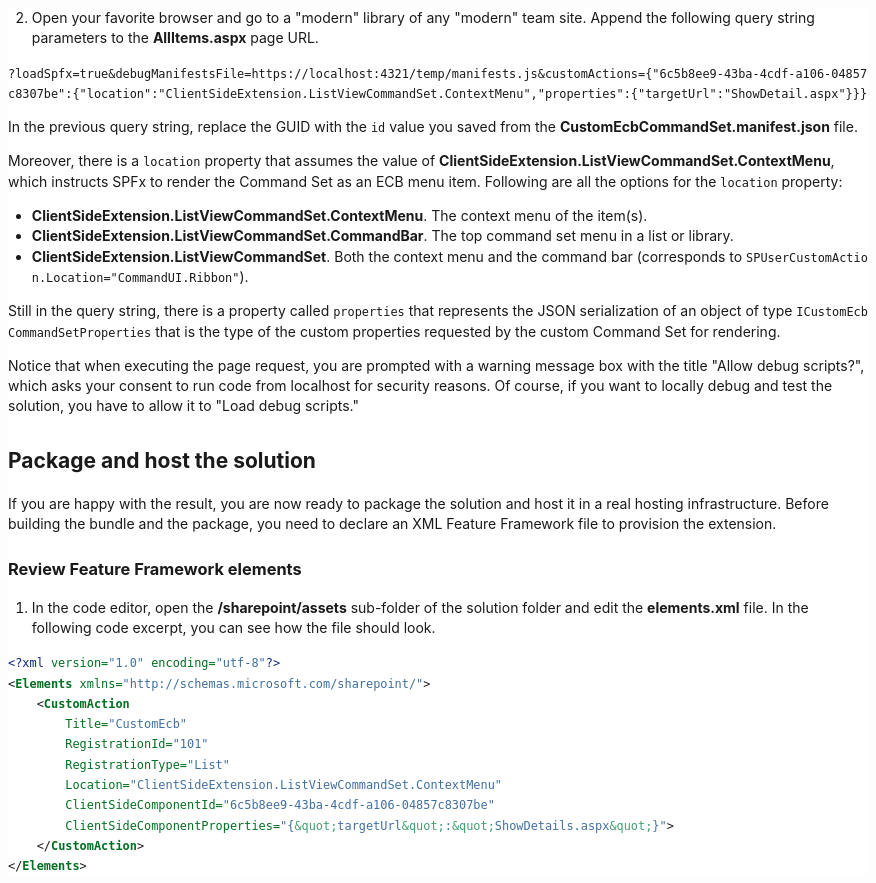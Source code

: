 2. Open your favorite browser and go to a "modern" library of any "modern" team site. Append the following query string parameters to the **AllItems.aspx** page URL.

  ```
  ?loadSpfx=true&debugManifestsFile=https://localhost:4321/temp/manifests.js&customActions={"6c5b8ee9-43ba-4cdf-a106-04857c8307be":{"location":"ClientSideExtension.ListViewCommandSet.ContextMenu","properties":{"targetUrl":"ShowDetail.aspx"}}}
  ```

  In the previous query string, replace the GUID with the `id` value you saved from the **CustomEcbCommandSet.manifest.json** file. 
  
  Moreover, there is a `location` property that assumes the value of **ClientSideExtension.ListViewCommandSet.ContextMenu**, which instructs SPFx to render the Command Set as an ECB menu item. Following are all the options for the `location` property:
  
  * **ClientSideExtension.ListViewCommandSet.ContextMenu**.  The context menu of the item(s).
  * **ClientSideExtension.ListViewCommandSet.CommandBar**. The top command set menu in a list or library.
  * **ClientSideExtension.ListViewCommandSet**. Both the context menu and the command bar (corresponds to `SPUserCustomAction.Location="CommandUI.Ribbon"`).

  Still in the query string, there is a property called `properties` that represents the JSON serialization of an object of type `ICustomEcbCommandSetProperties` that is the type of the custom properties requested by the custom Command Set for rendering.

  Notice that when executing the page request, you are prompted with a warning message box with the title "Allow debug scripts?", which asks your consent to run code from localhost for security reasons. Of course, if you want to locally debug and test the solution, you have to allow it to "Load debug scripts."

<a name="PackageAndHostCommandSet"> </a>

## Package and host the solution

If you are happy with the result, you are now ready to package the solution and host it in a real hosting infrastructure.
Before building the bundle and the package, you need to declare an XML Feature Framework file to provision the extension.

### Review Feature Framework elements

1. In the code editor, open the **/sharepoint/assets** sub-folder of the solution folder and edit the **elements.xml** file. In the following code excerpt, you can see how the file should look.

  ```XML
  <?xml version="1.0" encoding="utf-8"?>
  <Elements xmlns="http://schemas.microsoft.com/sharepoint/">
      <CustomAction
          Title="CustomEcb"
          RegistrationId="101"
          RegistrationType="List"
          Location="ClientSideExtension.ListViewCommandSet.ContextMenu"
          ClientSideComponentId="6c5b8ee9-43ba-4cdf-a106-04857c8307be"
          ClientSideComponentProperties="{&quot;targetUrl&quot;:&quot;ShowDetails.aspx&quot;}">
      </CustomAction>
  </Elements>
  ```
